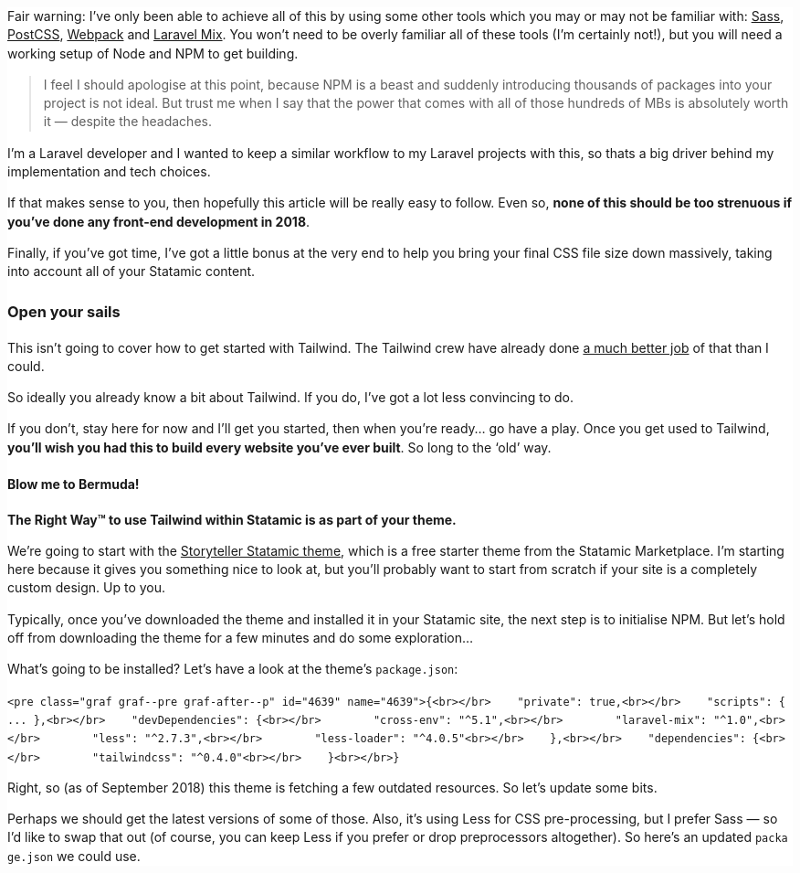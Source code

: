 
Fair warning: I’ve only been able to achieve all of this by using some other tools which you may or may not be familiar with: [Sass](https://sass-lang.com/), [PostCSS](https://github.com/postcss/postcss), [Webpack](https://webpack.js.org/) and [Laravel Mix](https://laravel-mix.com/). You won’t need to be overly familiar all of these tools (I’m certainly not!), but you will need a working setup of Node and NPM to get building.

> I feel I should apologise at this point, because NPM is a beast and suddenly introducing thousands of packages into your project is not ideal. But trust me when I say that the power that comes with all of those hundreds of MBs is absolutely worth it — despite the headaches.

I’m a Laravel developer and I wanted to keep a similar workflow to my Laravel projects with this, so thats a big driver behind my implementation and tech choices.

If that makes sense to you, then hopefully this article will be really easy to follow. Even so, **none of this should be too strenuous if you’ve done any front-end development in 2018**.

Finally, if you’ve got time, I’ve got a little bonus at the very end to help you bring your final CSS file size down massively, taking into account all of your Statamic content.

### Open your sails

This isn’t going to cover how to get started with Tailwind. The Tailwind crew have already done [a much better job](https://tailwindcss.com/docs/what-is-tailwind/) of that than I could.

So ideally you already know a bit about Tailwind. If you do, I’ve got a lot less convincing to do.

If you don’t, stay here for now and I’ll get you started, then when you’re ready… go have a play. Once you get used to Tailwind, **you’ll wish you had this to build every website you’ve ever built**. So long to the ‘old’ way.

#### Blow me to Bermuda!

**The Right Way™ to use Tailwind within Statamic is as part of your theme.**

We’re going to start with the [Storyteller Statamic theme](https://statamic.com/marketplace/themes/storyteller), which is a free starter theme from the Statamic Marketplace. I’m starting here because it gives you something nice to look at, but you’ll probably want to start from scratch if your site is a completely custom design. Up to you.

Typically, once you’ve downloaded the theme and installed it in your Statamic site, the next step is to initialise NPM. But let’s hold off from downloading the theme for a few minutes and do some exploration…

What’s going to be installed? Let’s have a look at the theme’s `package.json`:

```
<pre class="graf graf--pre graf-after--p" id="4639" name="4639">{<br></br>    "private": true,<br></br>    "scripts": { ... },<br></br>    "devDependencies": {<br></br>        "cross-env": "^5.1",<br></br>        "laravel-mix": "^1.0",<br></br>        "less": "^2.7.3",<br></br>        "less-loader": "^4.0.5"<br></br>    },<br></br>    "dependencies": {<br></br>        "tailwindcss": "^0.4.0"<br></br>    }<br></br>}
```

Right, so (as of September 2018) this theme is fetching a few outdated resources. So let’s update some bits.

Perhaps we should get the latest versions of some of those. Also, it’s using Less for CSS pre-processing, but I prefer Sass — so I’d like to swap that out (of course, you can keep Less if you prefer or drop preprocessors altogether). So here’s an updated `package.json` we could use.
